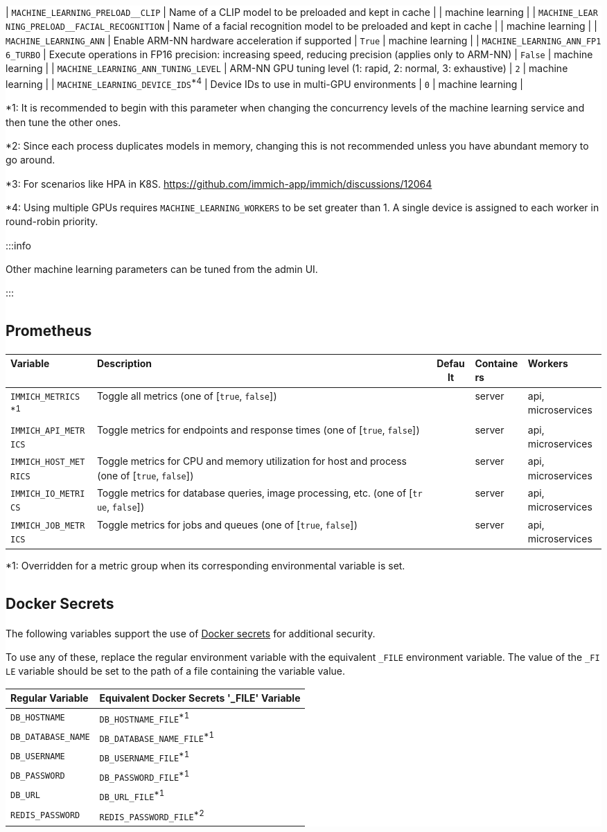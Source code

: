 | `MACHINE_LEARNING_PRELOAD__CLIP`                          | Name of a CLIP model to be preloaded and kept in cache                                              |                                       | machine learning |
| `MACHINE_LEARNING_PRELOAD__FACIAL_RECOGNITION`            | Name of a facial recognition model to be preloaded and kept in cache                                |                                       | machine learning |
| `MACHINE_LEARNING_ANN`                                    | Enable ARM-NN hardware acceleration if supported                                                    |                `True`                 | machine learning |
| `MACHINE_LEARNING_ANN_FP16_TURBO`                         | Execute operations in FP16 precision: increasing speed, reducing precision (applies only to ARM-NN) |                `False`                | machine learning |
| `MACHINE_LEARNING_ANN_TUNING_LEVEL`                       | ARM-NN GPU tuning level (1: rapid, 2: normal, 3: exhaustive)                                        |                  `2`                  | machine learning |
| `MACHINE_LEARNING_DEVICE_IDS`<sup>\*4</sup>               | Device IDs to use in multi-GPU environments                                                         |                  `0`                  | machine learning |

\*1: It is recommended to begin with this parameter when changing the concurrency levels of the machine learning service and then tune the other ones.

\*2: Since each process duplicates models in memory, changing this is not recommended unless you have abundant memory to go around.

\*3: For scenarios like HPA in K8S. https://github.com/immich-app/immich/discussions/12064

\*4: Using multiple GPUs requires `MACHINE_LEARNING_WORKERS` to be set greater than 1. A single device is assigned to each worker in round-robin priority.

:::info

Other machine learning parameters can be tuned from the admin UI.

:::

## Prometheus

| Variable                       | Description                                                                                   | Default | Containers | Workers            |
| :----------------------------- | :-------------------------------------------------------------------------------------------- | :-----: | :--------- | :----------------- |
| `IMMICH_METRICS`<sup>\*1</sup> | Toggle all metrics (one of [`true`, `false`])                                                 |         | server     | api, microservices |
| `IMMICH_API_METRICS`           | Toggle metrics for endpoints and response times (one of [`true`, `false`])                    |         | server     | api, microservices |
| `IMMICH_HOST_METRICS`          | Toggle metrics for CPU and memory utilization for host and process (one of [`true`, `false`]) |         | server     | api, microservices |
| `IMMICH_IO_METRICS`            | Toggle metrics for database queries, image processing, etc. (one of [`true`, `false`])        |         | server     | api, microservices |
| `IMMICH_JOB_METRICS`           | Toggle metrics for jobs and queues (one of [`true`, `false`])                                 |         | server     | api, microservices |

\*1: Overridden for a metric group when its corresponding environmental variable is set.

## Docker Secrets

The following variables support the use of [Docker secrets][docker-secrets] for additional security.

To use any of these, replace the regular environment variable with the equivalent `_FILE` environment variable. The value of
the `_FILE` variable should be set to the path of a file containing the variable value.

| Regular Variable   | Equivalent Docker Secrets '\_FILE' Variable |
| :----------------- | :------------------------------------------ |
| `DB_HOSTNAME`      | `DB_HOSTNAME_FILE`<sup>\*1</sup>            |
| `DB_DATABASE_NAME` | `DB_DATABASE_NAME_FILE`<sup>\*1</sup>       |
| `DB_USERNAME`      | `DB_USERNAME_FILE`<sup>\*1</sup>            |
| `DB_PASSWORD`      | `DB_PASSWORD_FILE`<sup>\*1</sup>            |
| `DB_URL`           | `DB_URL_FILE`<sup>\*1</sup>                 |
| `REDIS_PASSWORD`   | `REDIS_PASSWORD_FILE`<sup>\*2</sup>         |


[tz-list]: https://en.wikipedia.org/wiki/List_of_tz_database_time_zones#List
[docker-secrets-example]: https://github.com/docker-library/redis/issues/46#issuecomment-335326234
[docker-secrets-docs]: https://github.com/docker-library/docs/tree/master/postgres#docker-secrets
[docker-secrets]: https://docs.docker.com/engine/swarm/secrets/
[ioredis]: https://ioredis.readthedocs.io/en/latest/README/#connect-to-redis